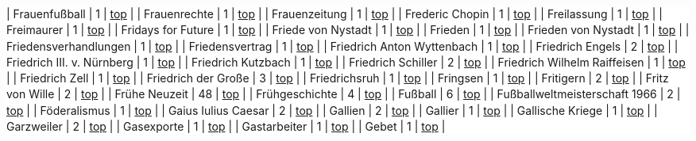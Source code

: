| Frauenfußball | 1 | [top](#top) |
| Frauenrechte | 1 | [top](#top) |
| Frauenzeitung | 1 | [top](#top) |
| Frederic Chopin | 1 | [top](#top) |
| Freilassung | 1 | [top](#top) |
| Freimaurer | 1 | [top](#top) |
| Fridays for Future | 1 | [top](#top) |
| Friede von Nystadt | 1 | [top](#top) |
| Frieden | 1 | [top](#top) |
| Frieden von Nystadt | 1 | [top](#top) |
| Friedensverhandlungen | 1 | [top](#top) |
| Friedensvertrag | 1 | [top](#top) |
| Friedrich Anton Wyttenbach | 1 | [top](#top) |
| Friedrich Engels | 2 | [top](#top) |
| Friedrich III. v. Nürnberg | 1 | [top](#top) |
| Friedrich Kutzbach | 1 | [top](#top) |
| Friedrich Schiller | 2 | [top](#top) |
| Friedrich Wilhelm Raiffeisen | 1 | [top](#top) |
| Friedrich Zell | 1 | [top](#top) |
| Friedrich der Große | 3 | [top](#top) |
| Friedrichsruh | 1 | [top](#top) |
| Fringsen | 1 | [top](#top) |
| Fritigern | 2 | [top](#top) |
| Fritz von Wille | 2 | [top](#top) |
| Frühe Neuzeit | 48 | [top](#top) |
| Frühgeschichte | 4 | [top](#top) |
| Fußball | 6 | [top](#top) |
| Fußballweltmeisterschaft 1966 | 2 | [top](#top) |
| Föderalismus | 1 | [top](#top) |
| Gaius Iulius Caesar | 2 | [top](#top) |
| Gallien | 2 | [top](#top) |
| Gallier | 1 | [top](#top) |
| Gallische Kriege | 1 | [top](#top) |
| Garzweiler | 2 | [top](#top) |
| Gasexporte | 1 | [top](#top) |
| Gastarbeiter | 1 | [top](#top) |
| Gebet | 1 | [top](#top) |